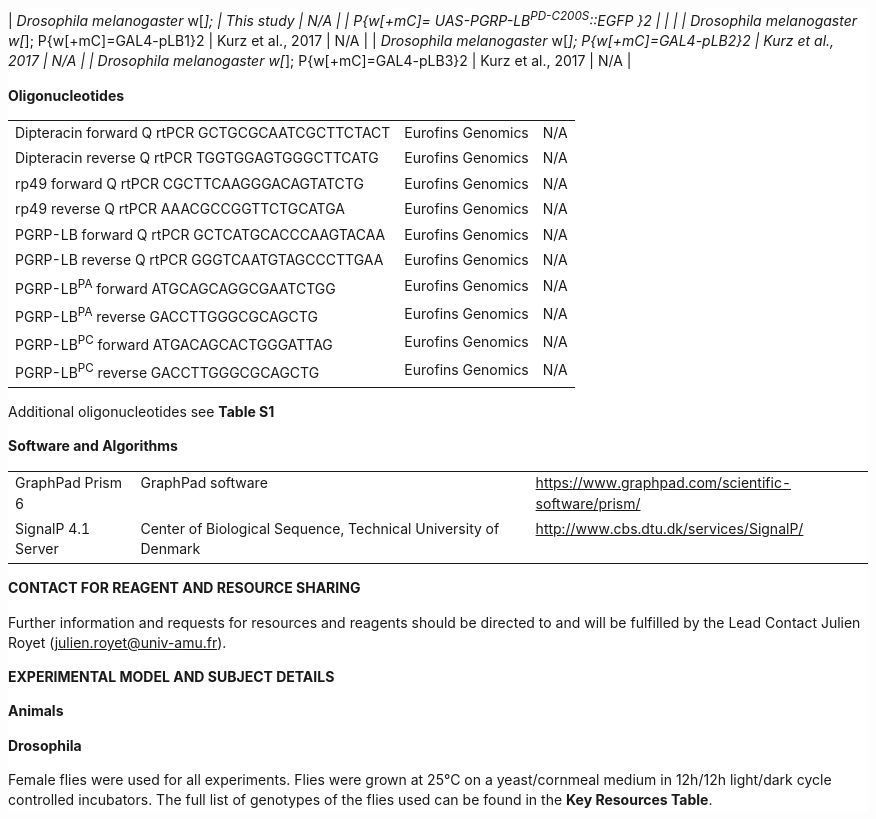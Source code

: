 | *Drosophila melanogaster* w[*]; | This study | N/A |
| P{w[+mC]= UAS-PGRP-LB<sup>PD-C200S</sup>::EGFP }2 |  |  |
| *Drosophila melanogaster* w[*]; P{w[+mC]=GAL4-pLB1}2 | Kurz et al., 2017 | N/A |
| *Drosophila melanogaster* w[*]; P{w[+mC]=GAL4-pLB2}2 | Kurz et al., 2017 | N/A |
| *Drosophila melanogaster* w[*]; P{w[+mC]=GAL4-pLB3}2 | Kurz et al., 2017 | N/A |

**Oligonucleotides**

|  |  |  |
| --- | --- | --- |
| Dipteracin forward Q rtPCR GCTGCGCAATCGCTTCTACT | Eurofins Genomics | N/A |
| Dipteracin reverse Q rtPCR TGGTGGAGTGGGCTTCATG | Eurofins Genomics | N/A |
| rp49 forward Q rtPCR CGCTTCAAGGGACAGTATCTG | Eurofins Genomics | N/A |
| rp49 reverse Q rtPCR AAACGCCGGTTCTGCATGA | Eurofins Genomics | N/A |
| PGRP-LB forward Q rtPCR GCTCATGCACCCAAGTACAA | Eurofins Genomics | N/A |
| PGRP-LB reverse Q rtPCR GGGTCAATGTAGCCCTTGAA | Eurofins Genomics | N/A |
| PGRP-LB<sup>PA</sup> forward ATGCAGCAGGCGAATCTGG | Eurofins Genomics | N/A |
| PGRP-LB<sup>PA</sup> reverse GACCTTGGGCGCAGCTG | Eurofins Genomics | N/A |
| PGRP-LB<sup>PC</sup> forward ATGACAGCACTGGGATTAG | Eurofins Genomics | N/A |
| PGRP-LB<sup>PC</sup> reverse GACCTTGGGCGCAGCTG | Eurofins Genomics | N/A |

Additional oligonucleotides see **Table S1**

**Software and Algorithms**

|  |  |  |
| --- | --- | --- |
| GraphPad Prism 6 | GraphPad software | https://www.graphpad.com/scientific-software/prism/ |
| SignalP 4.1 Server | Center of Biological Sequence, Technical University of Denmark | http://www.cbs.dtu.dk/services/SignalP/ |

**CONTACT FOR REAGENT AND RESOURCE SHARING**

Further information and requests for resources and reagents should be directed to and will be fulfilled by the Lead Contact Julien Royet ([julien.royet@univ-amu.fr](mailto:julien.royet@univ-amu.fr)).

**EXPERIMENTAL MODEL AND SUBJECT DETAILS**

**Animals**

**Drosophila**

Female flies were used for all experiments. Flies were grown at 25°C on a yeast/cornmeal medium in 12h/12h light/dark cycle controlled incubators. The full list of genotypes of the flies used can be found in the **Key Resources Table**.
